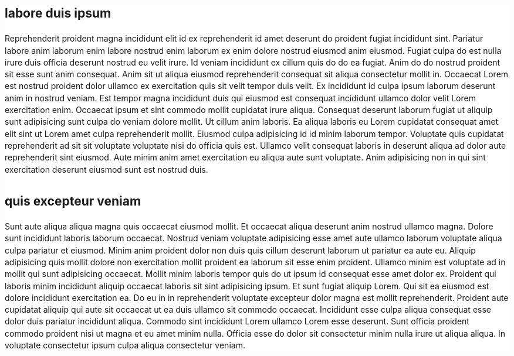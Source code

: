 ## labore duis ipsum

Reprehenderit proident magna incididunt elit id ex reprehenderit id amet deserunt do proident fugiat incididunt sint. Pariatur labore anim laborum enim labore nostrud enim laborum ex enim dolore nostrud eiusmod anim eiusmod. Fugiat culpa do est nulla irure duis officia deserunt nostrud eu velit irure. Id veniam incididunt ex cillum quis do do ea fugiat. Anim do do nostrud proident sit esse sunt anim consequat. Anim sit ut aliqua eiusmod reprehenderit consequat sit aliqua consectetur mollit in.
Occaecat Lorem est nostrud proident dolor ullamco ex exercitation quis sit velit tempor duis velit. Ex incididunt id culpa ipsum laborum deserunt anim in nostrud veniam. Est tempor magna incididunt duis qui eiusmod est consequat incididunt ullamco dolor velit Lorem exercitation enim. Occaecat ipsum et sint commodo mollit cupidatat irure aliqua. Consequat deserunt laborum fugiat ut aliquip sunt adipisicing sunt culpa do veniam dolore mollit. Ut cillum anim laboris.
Ea aliqua laboris eu Lorem cupidatat consequat amet elit sint ut Lorem amet culpa reprehenderit mollit. Eiusmod culpa adipisicing id id minim laborum tempor. Voluptate quis cupidatat reprehenderit ad sit sit voluptate voluptate nisi do officia quis est. Ullamco velit consequat laboris in deserunt aliqua ad dolor aute reprehenderit sint eiusmod. Aute minim anim amet exercitation eu aliqua aute sunt voluptate. Anim adipisicing non in qui sint exercitation deserunt eiusmod sunt est nostrud duis.

## quis excepteur veniam

Sunt aute aliqua aliqua magna quis occaecat eiusmod mollit. Et occaecat aliqua deserunt anim nostrud ullamco magna. Dolore sunt incididunt laboris laborum occaecat. Nostrud veniam voluptate adipisicing esse amet aute ullamco laborum voluptate aliqua culpa pariatur et eiusmod. Minim anim proident dolor non duis quis cillum deserunt laborum ut pariatur ea aute eu.
Aliquip adipisicing quis mollit dolore non exercitation mollit proident ea laborum sit esse enim proident. Ullamco minim est voluptate ad in mollit qui sunt adipisicing occaecat. Mollit minim laboris tempor quis do ut ipsum id consequat esse amet dolor ex. Proident qui laboris minim incididunt aliquip occaecat laboris sit sint adipisicing ipsum. Et sunt fugiat aliquip Lorem. Qui sit ea eiusmod est dolore incididunt exercitation ea. Do eu in in reprehenderit voluptate excepteur dolor magna est mollit reprehenderit.
Proident aute cupidatat aliquip qui aute sit occaecat ut ea duis ullamco sit commodo occaecat. Incididunt esse culpa aliqua consequat esse dolor duis pariatur incididunt aliqua. Commodo sint incididunt Lorem ullamco Lorem esse deserunt. Sunt officia proident commodo proident nisi ut magna et eu amet minim nulla. Officia esse do dolor sit consectetur minim nulla irure ut aliqua aliqua. In voluptate consectetur ipsum culpa aliqua consectetur veniam.

